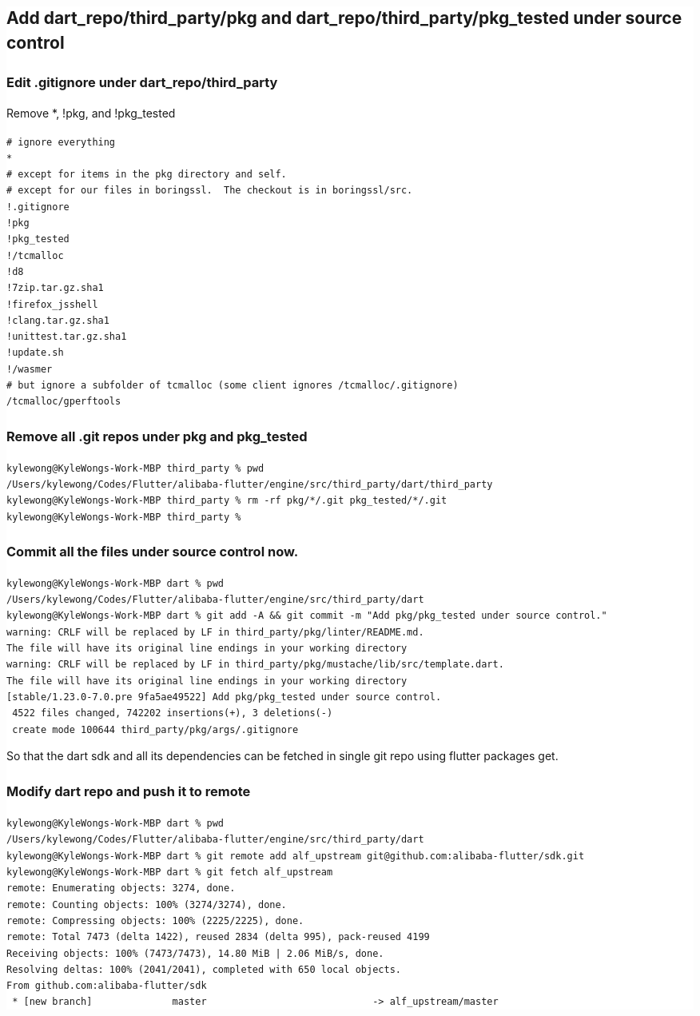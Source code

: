 ## Add dart_repo/third_party/pkg and dart_repo/third_party/pkg_tested under source control
### Edit .gitignore under dart_repo/third_party
Remove  *, !pkg, and !pkg_tested 
```shell
# ignore everything
*
# except for items in the pkg directory and self.
# except for our files in boringssl.  The checkout is in boringssl/src.
!.gitignore
!pkg
!pkg_tested
!/tcmalloc
!d8
!7zip.tar.gz.sha1
!firefox_jsshell
!clang.tar.gz.sha1
!unittest.tar.gz.sha1
!update.sh
!/wasmer
# but ignore a subfolder of tcmalloc (some client ignores /tcmalloc/.gitignore)
/tcmalloc/gperftools
```
### Remove all .git repos under pkg and pkg_tested
```shell
kylewong@KyleWongs-Work-MBP third_party % pwd
/Users/kylewong/Codes/Flutter/alibaba-flutter/engine/src/third_party/dart/third_party
kylewong@KyleWongs-Work-MBP third_party % rm -rf pkg/*/.git pkg_tested/*/.git
kylewong@KyleWongs-Work-MBP third_party % 
```
### Commit all the files under source control now.
```shell
kylewong@KyleWongs-Work-MBP dart % pwd
/Users/kylewong/Codes/Flutter/alibaba-flutter/engine/src/third_party/dart
kylewong@KyleWongs-Work-MBP dart % git add -A && git commit -m "Add pkg/pkg_tested under source control."
warning: CRLF will be replaced by LF in third_party/pkg/linter/README.md.
The file will have its original line endings in your working directory
warning: CRLF will be replaced by LF in third_party/pkg/mustache/lib/src/template.dart.
The file will have its original line endings in your working directory
[stable/1.23.0-7.0.pre 9fa5ae49522] Add pkg/pkg_tested under source control.
 4522 files changed, 742202 insertions(+), 3 deletions(-)
 create mode 100644 third_party/pkg/args/.gitignore
```
So that the dart sdk and all its dependencies can be fetched in single git repo using flutter packages get.
### Modify dart repo and push it to remote
```shell
kylewong@KyleWongs-Work-MBP dart % pwd
/Users/kylewong/Codes/Flutter/alibaba-flutter/engine/src/third_party/dart
kylewong@KyleWongs-Work-MBP dart % git remote add alf_upstream git@github.com:alibaba-flutter/sdk.git
kylewong@KyleWongs-Work-MBP dart % git fetch alf_upstream
remote: Enumerating objects: 3274, done.
remote: Counting objects: 100% (3274/3274), done.
remote: Compressing objects: 100% (2225/2225), done.
remote: Total 7473 (delta 1422), reused 2834 (delta 995), pack-reused 4199
Receiving objects: 100% (7473/7473), 14.80 MiB | 2.06 MiB/s, done.
Resolving deltas: 100% (2041/2041), completed with 650 local objects.
From github.com:alibaba-flutter/sdk
 * [new branch]              master                             -> alf_upstream/master
```